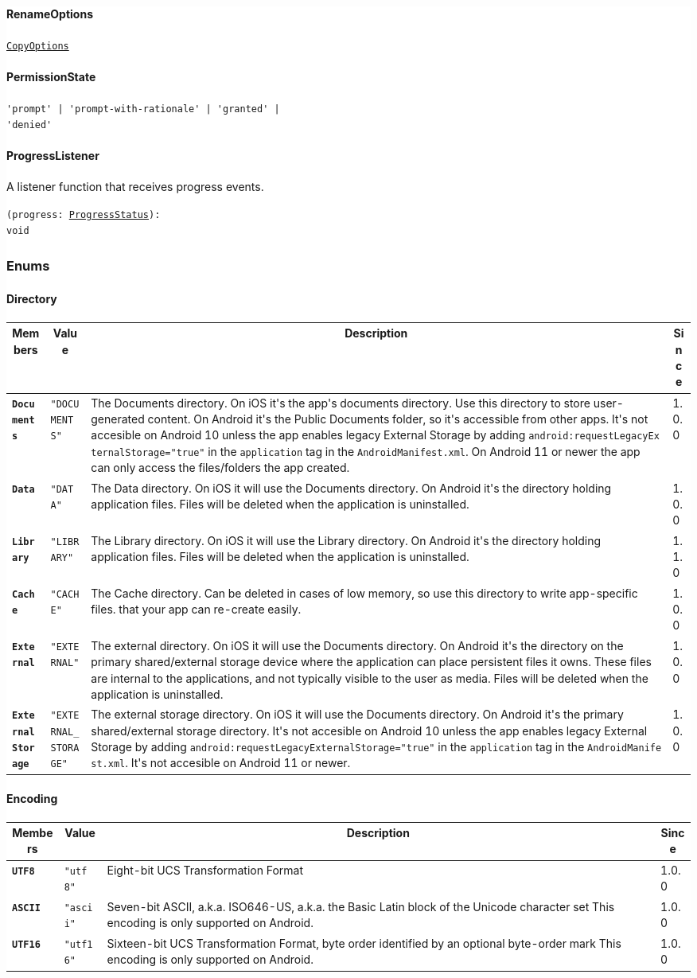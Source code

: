 #### RenameOptions

<code><a href="#copyoptions">CopyOptions</a></code>


#### PermissionState

<code>'prompt' | 'prompt-with-rationale' | 'granted' | 'denied'</code>


#### ProgressListener

A listener function that receives progress events.

<code>(progress: <a href="#progressstatus">ProgressStatus</a>): void</code>


### Enums


#### Directory

| Members               | Value                           | Description                                                                                                                                                                                                                                                                                                                                                                                                                                                                               | Since |
| --------------------- | ------------------------------- | ----------------------------------------------------------------------------------------------------------------------------------------------------------------------------------------------------------------------------------------------------------------------------------------------------------------------------------------------------------------------------------------------------------------------------------------------------------------------------------------- | ----- |
| **`Documents`**       | <code>"DOCUMENTS"</code>        | The Documents directory. On iOS it's the app's documents directory. Use this directory to store user-generated content. On Android it's the Public Documents folder, so it's accessible from other apps. It's not accesible on Android 10 unless the app enables legacy External Storage by adding `android:requestLegacyExternalStorage="true"` in the `application` tag in the `AndroidManifest.xml`. On Android 11 or newer the app can only access the files/folders the app created. | 1.0.0 |
| **`Data`**            | <code>"DATA"</code>             | The Data directory. On iOS it will use the Documents directory. On Android it's the directory holding application files. Files will be deleted when the application is uninstalled.                                                                                                                                                                                                                                                                                                       | 1.0.0 |
| **`Library`**         | <code>"LIBRARY"</code>          | The Library directory. On iOS it will use the Library directory. On Android it's the directory holding application files. Files will be deleted when the application is uninstalled.                                                                                                                                                                                                                                                                                                      | 1.1.0 |
| **`Cache`**           | <code>"CACHE"</code>            | The Cache directory. Can be deleted in cases of low memory, so use this directory to write app-specific files. that your app can re-create easily.                                                                                                                                                                                                                                                                                                                                        | 1.0.0 |
| **`External`**        | <code>"EXTERNAL"</code>         | The external directory. On iOS it will use the Documents directory. On Android it's the directory on the primary shared/external storage device where the application can place persistent files it owns. These files are internal to the applications, and not typically visible to the user as media. Files will be deleted when the application is uninstalled.                                                                                                                        | 1.0.0 |
| **`ExternalStorage`** | <code>"EXTERNAL_STORAGE"</code> | The external storage directory. On iOS it will use the Documents directory. On Android it's the primary shared/external storage directory. It's not accesible on Android 10 unless the app enables legacy External Storage by adding `android:requestLegacyExternalStorage="true"` in the `application` tag in the `AndroidManifest.xml`. It's not accesible on Android 11 or newer.                                                                                                      | 1.0.0 |


#### Encoding

| Members     | Value                | Description                                                                                                                              | Since |
| ----------- | -------------------- | ---------------------------------------------------------------------------------------------------------------------------------------- | ----- |
| **`UTF8`**  | <code>"utf8"</code>  | Eight-bit UCS Transformation Format                                                                                                      | 1.0.0 |
| **`ASCII`** | <code>"ascii"</code> | Seven-bit ASCII, a.k.a. ISO646-US, a.k.a. the Basic Latin block of the Unicode character set This encoding is only supported on Android. | 1.0.0 |
| **`UTF16`** | <code>"utf16"</code> | Sixteen-bit UCS Transformation Format, byte order identified by an optional byte-order mark This encoding is only supported on Android.  | 1.0.0 |

</docgen-api>
